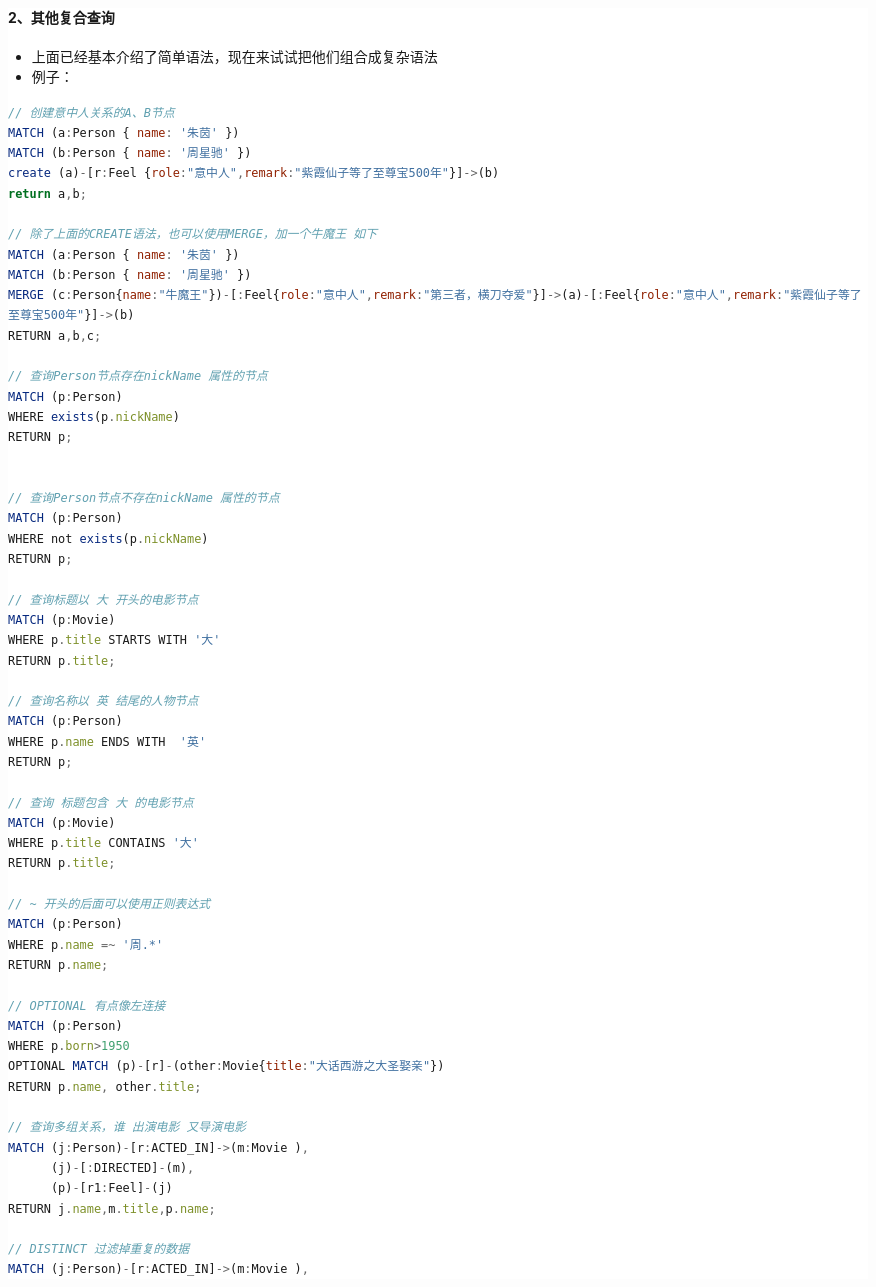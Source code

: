 
#### 2、其他复合查询
- 上面已经基本介绍了简单语法，现在来试试把他们组合成复杂语法
- 例子：

```js
// 创建意中人关系的A、B节点
MATCH (a:Person { name: '朱茵' })
MATCH (b:Person { name: '周星驰' })
create (a)-[r:Feel {role:"意中人",remark:"紫霞仙子等了至尊宝500年"}]->(b)
return a,b;

// 除了上面的CREATE语法，也可以使用MERGE，加一个牛魔王 如下
MATCH (a:Person { name: '朱茵' })
MATCH (b:Person { name: '周星驰' })
MERGE (c:Person{name:"牛魔王"})-[:Feel{role:"意中人",remark:"第三者，横刀夺爱"}]->(a)-[:Feel{role:"意中人",remark:"紫霞仙子等了至尊宝500年"}]->(b)
RETURN a,b,c;

// 查询Person节点存在nickName 属性的节点
MATCH (p:Person)
WHERE exists(p.nickName)
RETURN p;


// 查询Person节点不存在nickName 属性的节点
MATCH (p:Person)
WHERE not exists(p.nickName)
RETURN p;

// 查询标题以 大 开头的电影节点
MATCH (p:Movie)
WHERE p.title STARTS WITH '大'
RETURN p.title;

// 查询名称以 英 结尾的人物节点
MATCH (p:Person)
WHERE p.name ENDS WITH  '英'
RETURN p;

// 查询 标题包含 大 的电影节点
MATCH (p:Movie)
WHERE p.title CONTAINS '大'
RETURN p.title;

// ~ 开头的后面可以使用正则表达式
MATCH (p:Person)
WHERE p.name =~ '周.*'
RETURN p.name;

// OPTIONAL 有点像左连接
MATCH (p:Person)
WHERE p.born>1950
OPTIONAL MATCH (p)-[r]-(other:Movie{title:"大话西游之大圣娶亲"})
RETURN p.name, other.title;

// 查询多组关系，谁 出演电影 又导演电影
MATCH (j:Person)-[r:ACTED_IN]->(m:Movie ),
      (j)-[:DIRECTED]-(m),
      (p)-[r1:Feel]-(j)
RETURN j.name,m.title,p.name;

// DISTINCT 过滤掉重复的数据
MATCH (j:Person)-[r:ACTED_IN]->(m:Movie ),
```